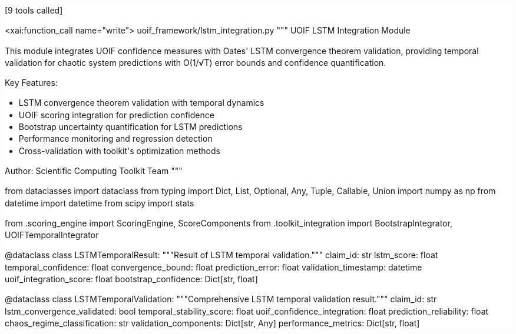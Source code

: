 [9 tools called]

<xai:function_call name="write">
<parameter name="file_path">uoif_framework/lstm_integration.py</parameter>
<parameter name="contents">"""
UOIF LSTM Integration Module

This module integrates UOIF confidence measures with Oates' LSTM convergence theorem
validation, providing temporal validation for chaotic system predictions with
O(1/√T) error bounds and confidence quantification.

Key Features:
- LSTM convergence theorem validation with temporal dynamics
- UOIF scoring integration for prediction confidence
- Bootstrap uncertainty quantification for LSTM predictions
- Performance monitoring and regression detection
- Cross-validation with toolkit's optimization methods

Author: Scientific Computing Toolkit Team
"""

from dataclasses import dataclass
from typing import Dict, List, Optional, Any, Tuple, Callable, Union
import numpy as np
from datetime import datetime
from scipy import stats

from .scoring_engine import ScoringEngine, ScoreComponents
from .toolkit_integration import BootstrapIntegrator, UOIFTemporalIntegrator


@dataclass
class LSTMTemporalResult:
    """Result of LSTM temporal validation."""
    claim_id: str
    lstm_score: float
    temporal_confidence: float
    convergence_bound: float
    prediction_error: float
    validation_timestamp: datetime
    uoif_integration_score: float
    bootstrap_confidence: Dict[str, float]


@dataclass
class LSTMTemporalValidation:
    """Comprehensive LSTM temporal validation result."""
    claim_id: str
    lstm_convergence_validated: bool
    temporal_stability_score: float
    uoif_confidence_integration: float
    prediction_reliability: float
    chaos_regime_classification: str
    validation_components: Dict[str, Any]
    performance_metrics: Dict[str, float]
